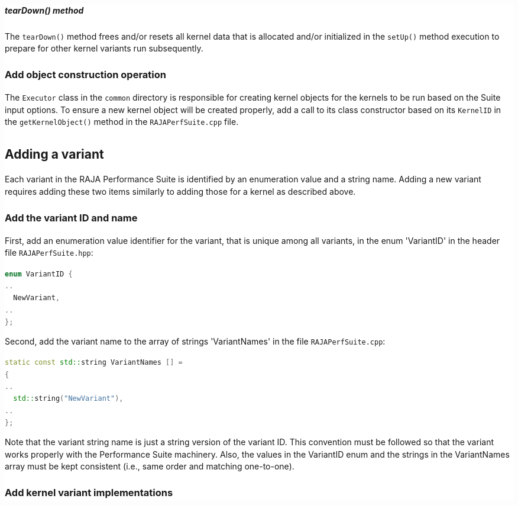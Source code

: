 ##### tearDown() method

The `tearDown()` method frees and/or resets all kernel data that is
allocated and/or initialized in the `setUp()` method execution to prepare for 
other kernel variants run subsequently.


### Add object construction operation

The `Executor` class in the `common` directory is responsible for creating 
kernel objects for the kernels to be run based on the Suite input options. 
To ensure a new kernel object will be created properly, add a call to its 
class constructor based on its `KernelID` in the `getKernelObject()` 
method in the `RAJAPerfSuite.cpp` file.

  
## Adding a variant

Each variant in the RAJA Performance Suite is identified by an enumeration
value and a string name. Adding a new variant requires adding these two
items similarly to adding those for a kernel as described above. 

### Add the variant ID and name

First, add an enumeration value identifier for the variant, that is unique 
among all variants, in the enum 'VariantID' in the header file 
`RAJAPerfSuite.hpp`:

```cpp
enum VariantID {
..
  NewVariant,
..
};
```

Second, add the variant name to the array of strings 'VariantNames' in the file
`RAJAPerfSuite.cpp`:

```cpp
static const std::string VariantNames [] =
{
..
  std::string("NewVariant"),
..
};
```

Note that the variant string name is just a string version of the variant ID.
This convention must be followed so that the variant works properly with the
Performance Suite machinery. Also, the values in the VariantID enum and the
strings in the VariantNames array must be kept consistent (i.e., same order
and matching one-to-one).

### Add kernel variant implementations
